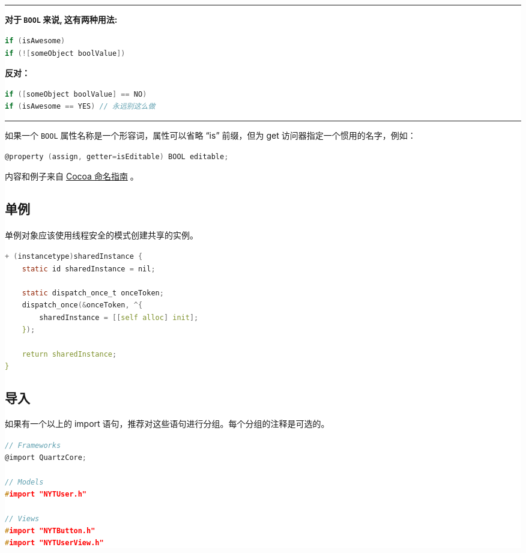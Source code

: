 -----

**对于 `BOOL` 来说, 这有两种用法:**

```c
if (isAwesome)
if (![someObject boolValue])
```

**反对：**

```c
if ([someObject boolValue] == NO)
if (isAwesome == YES) // 永远别这么做
```

-----

如果一个 `BOOL` 属性名称是一个形容词，属性可以省略 “is” 前缀，但为 get 访问器指定一个惯用的名字，例如：

```c
@property (assign, getter=isEditable) BOOL editable;
```

内容和例子来自 [Cocoa 命名指南][Booleans_1] 。

[Booleans_1]:https://developer.apple.com/library/mac/#documentation/Cocoa/Conceptual/CodingGuidelines/Articles/NamingIvarsAndTypes.html#//apple_ref/doc/uid/20001284-BAJGIIJE


## 单例

单例对象应该使用线程安全的模式创建共享的实例。

```c
+ (instancetype)sharedInstance {
    static id sharedInstance = nil;

    static dispatch_once_t onceToken;
    dispatch_once(&onceToken, ^{
        sharedInstance = [[self alloc] init];
    });

    return sharedInstance;
}
```

## 导入

如果有一个以上的 import 语句，推荐对这些语句进行分组。每个分组的注释是可选的。   

```c   
// Frameworks
@import QuartzCore;

// Models
#import "NYTUser.h"

// Views
#import "NYTButton.h"
#import "NYTUserView.h"
```
